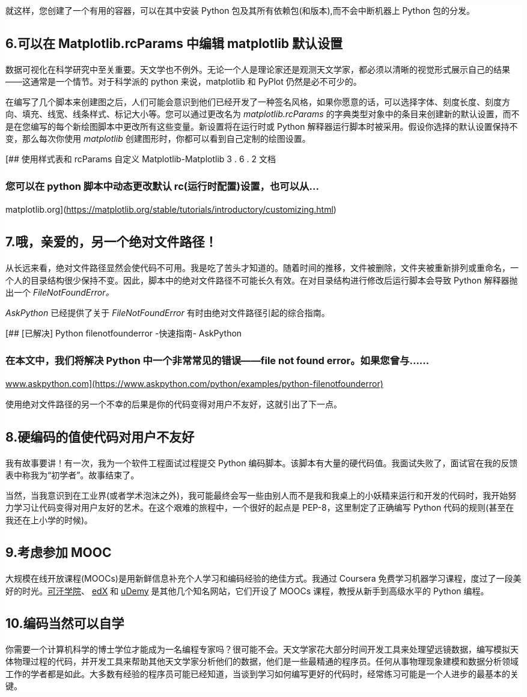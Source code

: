 就这样，您创建了一个有用的容器，可以在其中安装 Python 包及其所有依赖包(和版本),而不会中断机器上 Python 包的分发。

## 6.可以在 Matplotlib.rcParams 中编辑 matplotlib 默认设置

数据可视化在科学研究中至关重要。天文学也不例外。无论一个人是理论家还是观测天文学家，都必须以清晰的视觉形式展示自己的结果——这通常是一个情节。对于科学派的 python 来说，matplotlib 和 PyPlot 仍然是必不可少的。

在编写了几个脚本来创建图之后，人们可能会意识到他们已经开发了一种签名风格，如果你愿意的话，可以选择字体、刻度长度、刻度方向、填充、线宽、线条样式、标记大小等。您可以通过更改名为 *matplotlib.rcParams* 的字典类型对象中的条目来创建新的默认设置，而不是在您编写的每个新绘图脚本中更改所有这些变量。新设置将在运行时或 Python 解释器运行脚本时被采用。假设你选择的默认设置保持不变，那么每次你使用 *matplotlib* 创建图形时，你都可以看到自己定制的绘图设置。

[](https://matplotlib.org/stable/tutorials/introductory/customizing.html) [## 使用样式表和 rcParams 自定义 Matplotlib-Matplotlib 3 . 6 . 2 文档

### 您可以在 python 脚本中动态更改默认 rc(运行时配置)设置，也可以从…

matplotlib.org](https://matplotlib.org/stable/tutorials/introductory/customizing.html) 

## 7.哦，亲爱的，另一个绝对文件路径！

从长远来看，绝对文件路径显然会使代码不可用。我是吃了苦头才知道的。随着时间的推移，文件被删除，文件夹被重新排列或重命名，一个人的目录结构很少保持不变。因此，脚本中的绝对文件路径不可能长久有效。在对目录结构进行修改后运行脚本会导致 Python 解释器抛出一个 *FileNotFoundError。*

*AskPython* 已经提供了关于 *FileNotFoundError* 有时由绝对文件路径引起的综合指南。

[](https://www.askpython.com/python/examples/python-filenotfounderror) [## [已解决] Python filenotfounderror -快速指南- AskPython

### 在本文中，我们将解决 Python 中一个非常常见的错误——file not found error。如果您曾与……

www.askpython.com](https://www.askpython.com/python/examples/python-filenotfounderror) 

使用绝对文件路径的另一个不幸的后果是你的代码变得对用户不友好，这就引出了下一点。

## 8.硬编码的值使代码对用户不友好

我有故事要讲！有一次，我为一个软件工程面试过程提交 Python 编码脚本。该脚本有大量的硬代码值。我面试失败了，面试官在我的反馈表中称我为“初学者”。故事结束了。

当然，当我意识到在工业界(或者学术泡沫之外)，我可能最终会写一些由别人而不是我和我桌上的小妖精来运行和开发的代码时，我开始努力学习让代码变得对用户友好的艺术。在这个艰难的旅程中，一个很好的起点是 PEP-8，这里制定了正确编写 Python 代码的规则(甚至在我还在上小学的时候)。

## 9.考虑参加 MOOC

大规模在线开放课程(MOOCs)是用新鲜信息补充个人学习和编码经验的绝佳方式。我通过 Coursera 免费学习机器学习课程，度过了一段美好的时光。[可汗学院](https://www.khanacademy.org/)、 [edX](https://www.edx.org/) 和 [uDemy](https://www.udemy.com/) 是其他几个知名网站，它们开设了 MOOCs 课程，教授从新手到高级水平的 Python 编程。

## 10.编码当然可以自学

你需要一个计算机科学的博士学位才能成为一名编程专家吗？很可能不会。天文学家花大部分时间开发工具来处理望远镜数据，编写模拟天体物理过程的代码，并开发工具来帮助其他天文学家分析他们的数据，他们是一些最精通的程序员。任何从事物理现象建模和数据分析领域工作的学者都是如此。大多数有经验的程序员可能已经知道，当谈到学习如何编写更好的代码时，经常练习可能是一个人进步的最基本的关键。